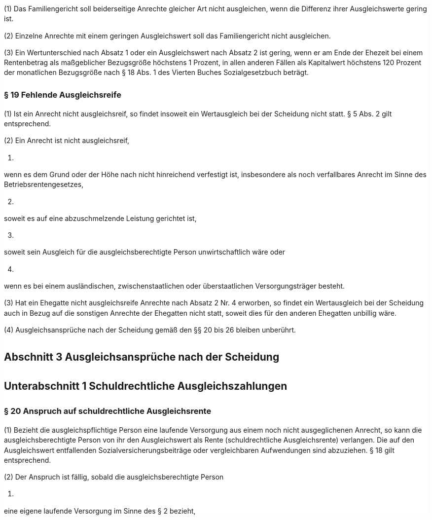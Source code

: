 (1) Das Familiengericht soll beiderseitige Anrechte gleicher Art nicht ausgleichen, wenn die Differenz ihrer Ausgleichswerte gering ist.

(2) Einzelne Anrechte mit einem geringen Ausgleichswert soll das Familiengericht nicht ausgleichen.

(3) Ein Wertunterschied nach Absatz 1 oder ein Ausgleichswert nach Absatz 2 ist gering, wenn er am Ende der Ehezeit bei einem Rentenbetrag als maßgeblicher Bezugsgröße höchstens 1 Prozent, in allen anderen Fällen als Kapitalwert höchstens 120 Prozent der monatlichen Bezugsgröße nach § 18 Abs. 1 des Vierten Buches Sozialgesetzbuch beträgt.

### § 19 Fehlende Ausgleichsreife

(1) Ist ein Anrecht nicht ausgleichsreif, so findet insoweit ein Wertausgleich bei der Scheidung nicht statt. § 5 Abs. 2 gilt entsprechend.

(2) Ein Anrecht ist nicht ausgleichsreif,

1.  
wenn es dem Grund oder der Höhe nach nicht hinreichend verfestigt ist, insbesondere als noch verfallbares Anrecht im Sinne des Betriebsrentengesetzes,

2.  
soweit es auf eine abzuschmelzende Leistung gerichtet ist,

3.  
soweit sein Ausgleich für die ausgleichsberechtigte Person unwirtschaftlich wäre oder

4.  
wenn es bei einem ausländischen, zwischenstaatlichen oder überstaatlichen Versorgungsträger besteht.

(3) Hat ein Ehegatte nicht ausgleichsreife Anrechte nach Absatz 2 Nr. 4 erworben, so findet ein Wertausgleich bei der Scheidung auch in Bezug auf die sonstigen Anrechte der Ehegatten nicht statt, soweit dies für den anderen Ehegatten unbillig wäre.

(4) Ausgleichsansprüche nach der Scheidung gemäß den §§ 20 bis 26 bleiben unberührt.

Abschnitt 3 Ausgleichsansprüche nach der Scheidung
--------------------------------------------------

### 

Unterabschnitt 1 Schuldrechtliche Ausgleichszahlungen
-----------------------------------------------------

### 

### § 20 Anspruch auf schuldrechtliche Ausgleichsrente

(1) Bezieht die ausgleichspflichtige Person eine laufende Versorgung aus einem noch nicht ausgeglichenen Anrecht, so kann die ausgleichsberechtigte Person von ihr den Ausgleichswert als Rente (schuldrechtliche Ausgleichsrente) verlangen. Die auf den Ausgleichswert entfallenden Sozialversicherungsbeiträge oder vergleichbaren Aufwendungen sind abzuziehen. § 18 gilt entsprechend.

(2) Der Anspruch ist fällig, sobald die ausgleichsberechtigte Person

1.  
eine eigene laufende Versorgung im Sinne des § 2 bezieht,
